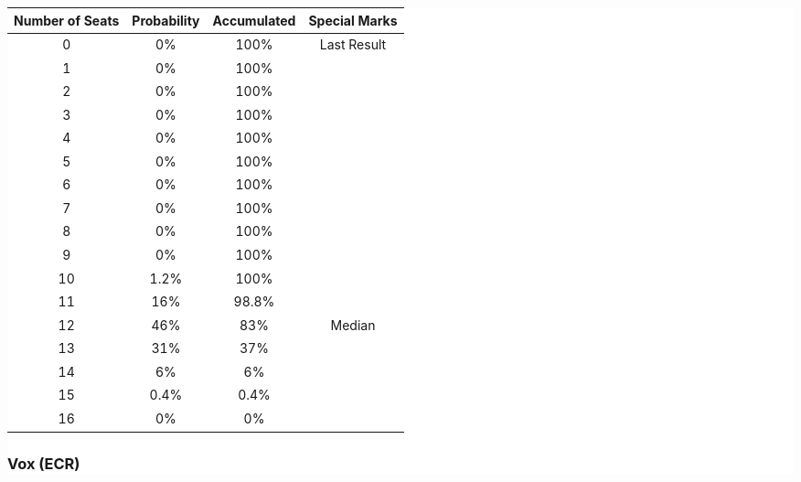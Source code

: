 | Number of Seats | Probability | Accumulated | Special Marks |
|:---------------:|:-----------:|:-----------:|:-------------:|
| 0 | 0% | 100% | Last Result |
| 1 | 0% | 100% |  |
| 2 | 0% | 100% |  |
| 3 | 0% | 100% |  |
| 4 | 0% | 100% |  |
| 5 | 0% | 100% |  |
| 6 | 0% | 100% |  |
| 7 | 0% | 100% |  |
| 8 | 0% | 100% |  |
| 9 | 0% | 100% |  |
| 10 | 1.2% | 100% |  |
| 11 | 16% | 98.8% |  |
| 12 | 46% | 83% | Median |
| 13 | 31% | 37% |  |
| 14 | 6% | 6% |  |
| 15 | 0.4% | 0.4% |  |
| 16 | 0% | 0% |  |

### Vox (ECR)
